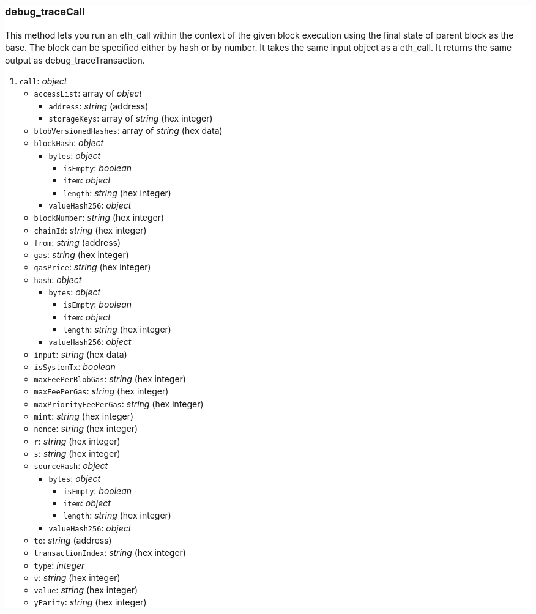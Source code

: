 </TabItem>
</Tabs>

### debug_traceCall

This method lets you run an eth_call within the context of the given block execution using the final state of parent block as the base. The block can be specified either by hash or by number. It takes the same input object as a eth_call. It returns the same output as debug_traceTransaction.

<Tabs>
<TabItem value="params" label="Parameters">

1. `call`: *object*
    - `accessList`: array of *object*
      - `address`: *string* (address)
      - `storageKeys`: array of *string* (hex integer)
    - `blobVersionedHashes`: array of *string* (hex data)
    - `blockHash`: *object*
      - `bytes`: *object*
        - `isEmpty`: *boolean*
        - `item`: *object*
        - `length`: *string* (hex integer)
      - `valueHash256`: *object*
    - `blockNumber`: *string* (hex integer)
    - `chainId`: *string* (hex integer)
    - `from`: *string* (address)
    - `gas`: *string* (hex integer)
    - `gasPrice`: *string* (hex integer)
    - `hash`: *object*
      - `bytes`: *object*
        - `isEmpty`: *boolean*
        - `item`: *object*
        - `length`: *string* (hex integer)
      - `valueHash256`: *object*
    - `input`: *string* (hex data)
    - `isSystemTx`: *boolean*
    - `maxFeePerBlobGas`: *string* (hex integer)
    - `maxFeePerGas`: *string* (hex integer)
    - `maxPriorityFeePerGas`: *string* (hex integer)
    - `mint`: *string* (hex integer)
    - `nonce`: *string* (hex integer)
    - `r`: *string* (hex integer)
    - `s`: *string* (hex integer)
    - `sourceHash`: *object*
      - `bytes`: *object*
        - `isEmpty`: *boolean*
        - `item`: *object*
        - `length`: *string* (hex integer)
      - `valueHash256`: *object*
    - `to`: *string* (address)
    - `transactionIndex`: *string* (hex integer)
    - `type`: *integer*
    - `v`: *string* (hex integer)
    - `value`: *string* (hex integer)
    - `yParity`: *string* (hex integer)
